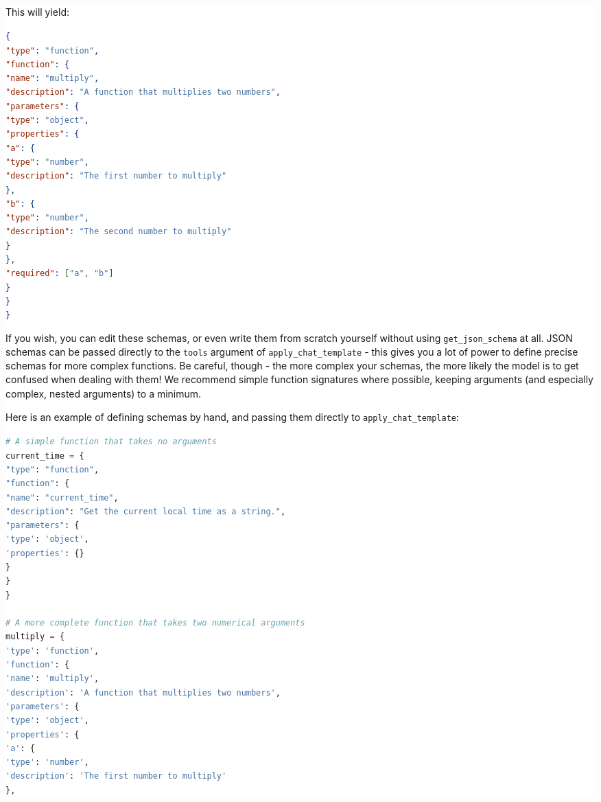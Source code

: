 This will yield:

```json
{
"type": "function",
"function": {
"name": "multiply",
"description": "A function that multiplies two numbers",
"parameters": {
"type": "object",
"properties": {
"a": {
"type": "number",
"description": "The first number to multiply"
},
"b": {
"type": "number",
"description": "The second number to multiply"
}
},
"required": ["a", "b"]
}
}
}
```

If you wish, you can edit these schemas, or even write them from scratch yourself without using `get_json_schema` at 
all. JSON schemas can be passed directly to the `tools` argument of 
`apply_chat_template` - this gives you a lot of power to define precise schemas for more complex functions. Be careful,
though - the more complex your schemas, the more likely the model is to get confused when dealing with them! We 
recommend simple function signatures where possible, keeping arguments (and especially complex, nested arguments) 
to a minimum.

Here is an example of defining schemas by hand, and passing them directly to `apply_chat_template`:

```python
# A simple function that takes no arguments
current_time = {
"type": "function",
"function": {
"name": "current_time",
"description": "Get the current local time as a string.",
"parameters": {
'type': 'object',
'properties': {}
}
}
}

# A more complete function that takes two numerical arguments
multiply = {
'type': 'function',
'function': {
'name': 'multiply',
'description': 'A function that multiplies two numbers',
'parameters': {
'type': 'object',
'properties': {
'a': {
'type': 'number',
'description': 'The first number to multiply'
},
```